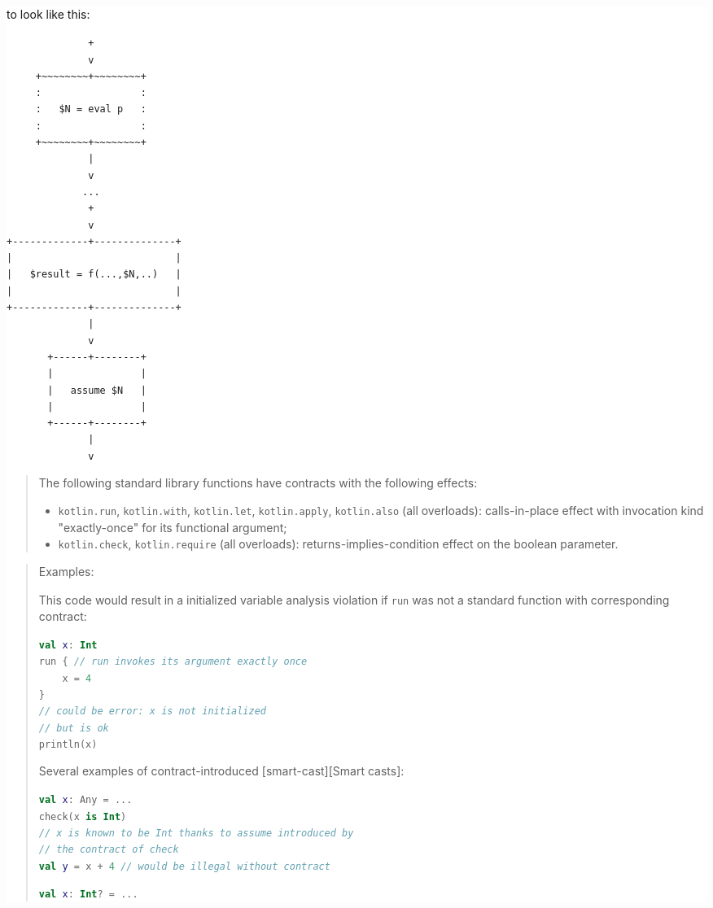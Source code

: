 to look like this:

```diagram
              +
              v               
     +~~~~~~~~+~~~~~~~~+       
     :                 :                  
     :   $N = eval p   :                  
     :                 :                  
     +~~~~~~~~+~~~~~~~~+  
              |
              v
             ...
              +
              v
+-------------+--------------+
|                            |
|   $result = f(...,$N,..)   |
|                            |
+-------------+--------------+
              |
              v
       +------+--------+
       |               |
       |   assume $N   |
       |               |
       +------+--------+
              |
              v
```

> The following standard library functions have contracts with the following effects:
> 
> - `kotlin.run`, `kotlin.with`, `kotlin.let`, `kotlin.apply`, `kotlin.also` (all overloads): calls-in-place effect with invocation kind "exactly-once" for its functional argument;
> - `kotlin.check`, `kotlin.require` (all overloads): returns-implies-condition effect on the boolean parameter.

> Examples:
> 
> This code would result in a initialized variable analysis violation if `run` was not a standard function with corresponding contract:
>
> ```kotlin
> val x: Int
> run { // run invokes its argument exactly once
>     x = 4
> }
> // could be error: x is not initialized
> // but is ok
> println(x) 
> ```
> 
> Several examples of contract-introduced [smart-cast][Smart casts]:
>
> ```kotlin
> val x: Any = ...
> check(x is Int)
> // x is known to be Int thanks to assume introduced by 
> // the contract of check
> val y = x + 4 // would be illegal without contract
> ``` 
> 
> ```kotlin
> val x: Int? = ...